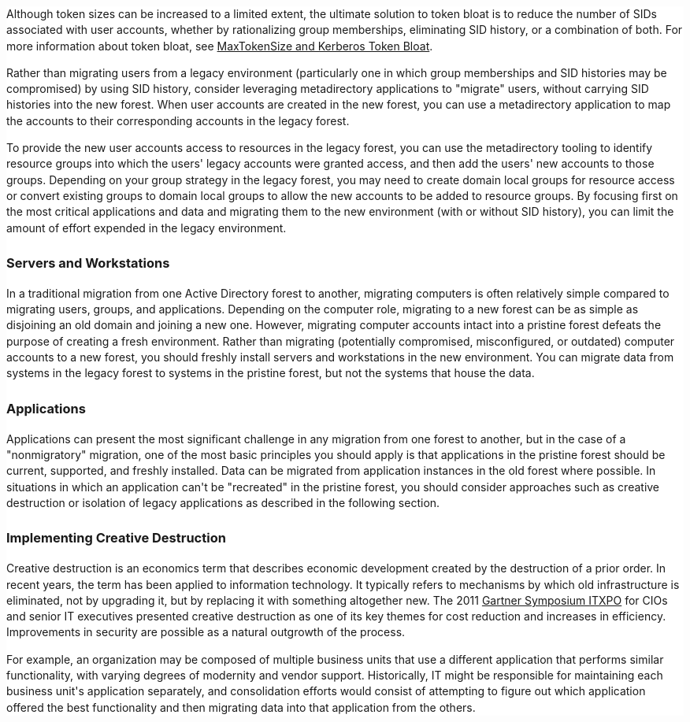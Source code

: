 Although token sizes can be increased to a limited extent, the ultimate solution to token bloat is to reduce the number of SIDs associated with user accounts, whether by rationalizing group memberships, eliminating SID history, or a combination of both. For more information about token bloat, see [MaxTokenSize and Kerberos Token Bloat](/archive/blogs/shanecothran/maxtokensize-and-kerberos-token-bloat).

Rather than migrating users from a legacy environment (particularly one in which group memberships and SID histories may be compromised) by using SID history, consider leveraging metadirectory applications to "migrate" users, without carrying SID histories into the new forest. When user accounts are created in the new forest, you can use a metadirectory application to map the accounts to their corresponding accounts in the legacy forest.

To provide the new user accounts access to resources in the legacy forest, you can use the metadirectory tooling to identify resource groups into which the users' legacy accounts were granted access, and then add the users' new accounts to those groups. Depending on your group strategy in the legacy forest, you may need to create domain local groups for resource access or convert existing groups to domain local groups to allow the new accounts to be added to resource groups. By focusing first on the most critical applications and data and migrating them to the new environment (with or without SID history), you can limit the amount of effort expended in the legacy environment.

### Servers and Workstations

In a traditional migration from one Active Directory forest to another, migrating computers is often relatively simple compared to migrating users, groups, and applications. Depending on the computer role, migrating to a new forest can be as simple as disjoining an old domain and joining a new one. However, migrating computer accounts intact into a pristine forest defeats the purpose of creating a fresh environment. Rather than migrating (potentially compromised, misconfigured, or outdated) computer accounts to a new forest, you should freshly install servers and workstations in the new environment. You can migrate data from systems in the legacy forest to systems in the pristine forest, but not the systems that house the data.

### Applications

Applications can present the most significant challenge in any migration from one forest to another, but in the case of a "nonmigratory" migration, one of the most basic principles you should apply is that applications in the pristine forest should be current, supported, and freshly installed. Data can be migrated from application instances in the old forest where possible. In situations in which an application can't be "recreated" in the pristine forest, you should consider approaches such as creative destruction or isolation of legacy applications as described in the following section.

### Implementing Creative Destruction

Creative destruction is an economics term that describes economic development created by the destruction of a prior order. In recent years, the term has been applied to information technology. It typically refers to mechanisms by which old infrastructure is eliminated, not by upgrading it, but by replacing it with something altogether new. The 2011 [Gartner Symposium ITXPO](http://www.gartner.com/technology/symposium/orlando/) for CIOs and senior IT executives presented creative destruction as one of its key themes for cost reduction and increases in efficiency. Improvements in security are possible as a natural outgrowth of the process.

For example, an organization may be composed of multiple business units that use a different application that performs similar functionality, with varying degrees of modernity and vendor support. Historically, IT might be responsible for maintaining each business unit's application separately, and consolidation efforts would consist of attempting to figure out which application offered the best functionality and then migrating data into that application from the others.
